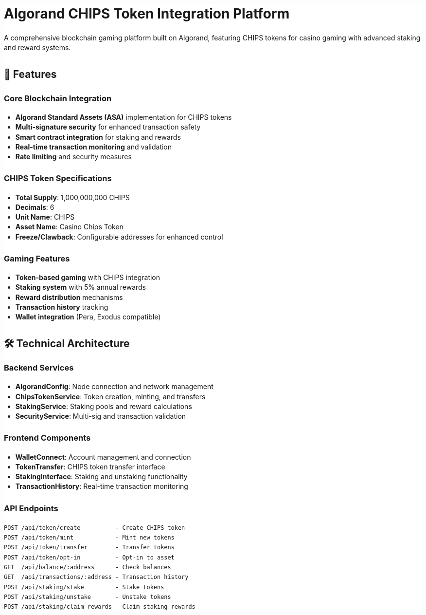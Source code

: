 # Algorand CHIPS Token Integration Platform

A comprehensive blockchain gaming platform built on Algorand, featuring CHIPS tokens for casino gaming with advanced staking and reward systems.

## 🚀 Features

### Core Blockchain Integration
- **Algorand Standard Assets (ASA)** implementation for CHIPS tokens
- **Multi-signature security** for enhanced transaction safety
- **Smart contract integration** for staking and rewards
- **Real-time transaction monitoring** and validation
- **Rate limiting** and security measures

### CHIPS Token Specifications
- **Total Supply**: 1,000,000,000 CHIPS
- **Decimals**: 6
- **Unit Name**: CHIPS
- **Asset Name**: Casino Chips Token
- **Freeze/Clawback**: Configurable addresses for enhanced control

### Gaming Features
- **Token-based gaming** with CHIPS integration
- **Staking system** with 5% annual rewards
- **Reward distribution** mechanisms
- **Transaction history** tracking
- **Wallet integration** (Pera, Exodus compatible)

## 🛠 Technical Architecture

### Backend Services
- **AlgorandConfig**: Node connection and network management
- **ChipsTokenService**: Token creation, minting, and transfers
- **StakingService**: Staking pools and reward calculations
- **SecurityService**: Multi-sig and transaction validation

### Frontend Components
- **WalletConnect**: Account management and connection
- **TokenTransfer**: CHIPS token transfer interface
- **StakingInterface**: Staking and unstaking functionality
- **TransactionHistory**: Real-time transaction monitoring

### API Endpoints
```
POST /api/token/create          - Create CHIPS token
POST /api/token/mint            - Mint new tokens
POST /api/token/transfer        - Transfer tokens
POST /api/token/opt-in          - Opt-in to asset
GET  /api/balance/:address      - Check balances
GET  /api/transactions/:address - Transaction history
POST /api/staking/stake         - Stake tokens
POST /api/staking/unstake       - Unstake tokens
POST /api/staking/claim-rewards - Claim staking rewards
```
